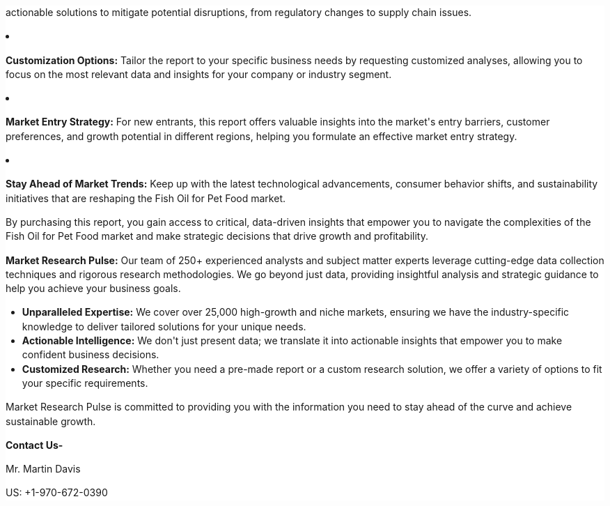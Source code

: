 actionable solutions to mitigate potential disruptions, from regulatory changes to supply chain issues.</p></li><li><p><strong>Customization Options:</strong> Tailor the report to your specific business needs by requesting customized analyses, allowing you to focus on the most relevant data and insights for your company or industry segment.</p></li><li><p><strong>Market Entry Strategy:</strong> For new entrants, this report offers valuable insights into the market's entry barriers, customer preferences, and growth potential in different regions, helping you formulate an effective market entry strategy.</p></li><li><p><strong>Stay Ahead of Market Trends:</strong> Keep up with the latest technological advancements, consumer behavior shifts, and sustainability initiatives that are reshaping the Fish Oil for Pet Food market.</p></li></ol><p>By purchasing this report, you gain access to critical, data-driven insights that empower you to navigate the complexities of the Fish Oil for Pet Food market and make strategic decisions that drive growth and profitability.</p><p><strong>Market Research Pulse:</strong>&nbsp;Our team of 250+ experienced analysts and subject matter experts leverage cutting-edge data collection techniques and rigorous research methodologies. We go beyond just data, providing insightful analysis and strategic guidance to help you achieve your business goals.</p><ul><li><strong>Unparalleled Expertise:</strong>&nbsp;We cover over 25,000 high-growth and niche markets, ensuring we have the industry-specific knowledge to deliver tailored solutions for your unique needs.</li><li><strong>Actionable Intelligence:</strong>&nbsp;We don't just present data; we translate it into actionable insights that empower you to make confident business decisions.</li><li><strong>Customized Research:</strong>&nbsp;Whether you need a pre-made report or a custom research solution, we offer a variety of options to fit your specific requirements.</li></ul><p>Market Research Pulse is committed to providing you with the information you need to stay ahead of the curve and achieve sustainable growth.</p><p><strong>Contact Us-</strong></p><p>Mr. Martin Davis</p><p>US: +1-970-672-0390</p>

